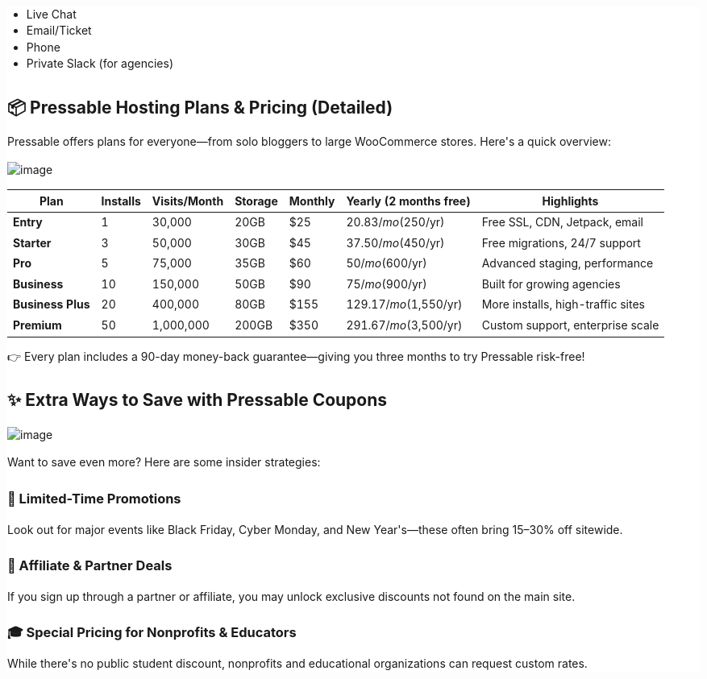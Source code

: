 - Live Chat
- Email/Ticket
- Phone
- Private Slack (for agencies)

## 📦 Pressable Hosting Plans & Pricing (Detailed)

Pressable offers plans for everyone—from solo bloggers to large WooCommerce stores. Here's a quick overview:

<img width="925" alt="image" src="https://github.com/user-attachments/assets/ac071eef-678f-40dc-bbf4-eb8491dabc99" />

| Plan              | Installs | Visits/Month | Storage | Monthly | Yearly (2 months free) | Highlights                        |
|-------------------|----------|--------------|---------|---------|------------------------|-----------------------------------|
| **Entry**         | 1        | 30,000       | 20GB    | $25     | $20.83/mo ($250/yr)    | Free SSL, CDN, Jetpack, email     |
| **Starter**       | 3        | 50,000       | 30GB    | $45     | $37.50/mo ($450/yr)    | Free migrations, 24/7 support     |
| **Pro**           | 5        | 75,000       | 35GB    | $60     | $50/mo ($600/yr)       | Advanced staging, performance     |
| **Business**      | 10       | 150,000      | 50GB    | $90     | $75/mo ($900/yr)       | Built for growing agencies        |
| **Business Plus** | 20       | 400,000      | 80GB    | $155    | $129.17/mo ($1,550/yr) | More installs, high-traffic sites |
| **Premium**       | 50       | 1,000,000    | 200GB   | $350    | $291.67/mo ($3,500/yr) | Custom support, enterprise scale  |

👉 Every plan includes a 90-day money-back guarantee—giving you three months to try Pressable risk-free!

## ✨ Extra Ways to Save with Pressable Coupons

<img width="929" alt="image" src="https://github.com/user-attachments/assets/31c72acd-33dc-47cd-bda4-6fafa42d8088" />

Want to save even more? Here are some insider strategies:

### 🔄 Limited-Time Promotions
Look out for major events like Black Friday, Cyber Monday, and New Year's—these often bring 15–30% off sitewide.

### 🎁 Affiliate & Partner Deals
If you sign up through a partner or affiliate, you may unlock exclusive discounts not found on the main site.

### 🎓 Special Pricing for Nonprofits & Educators
While there's no public student discount, nonprofits and educational organizations can request custom rates.
